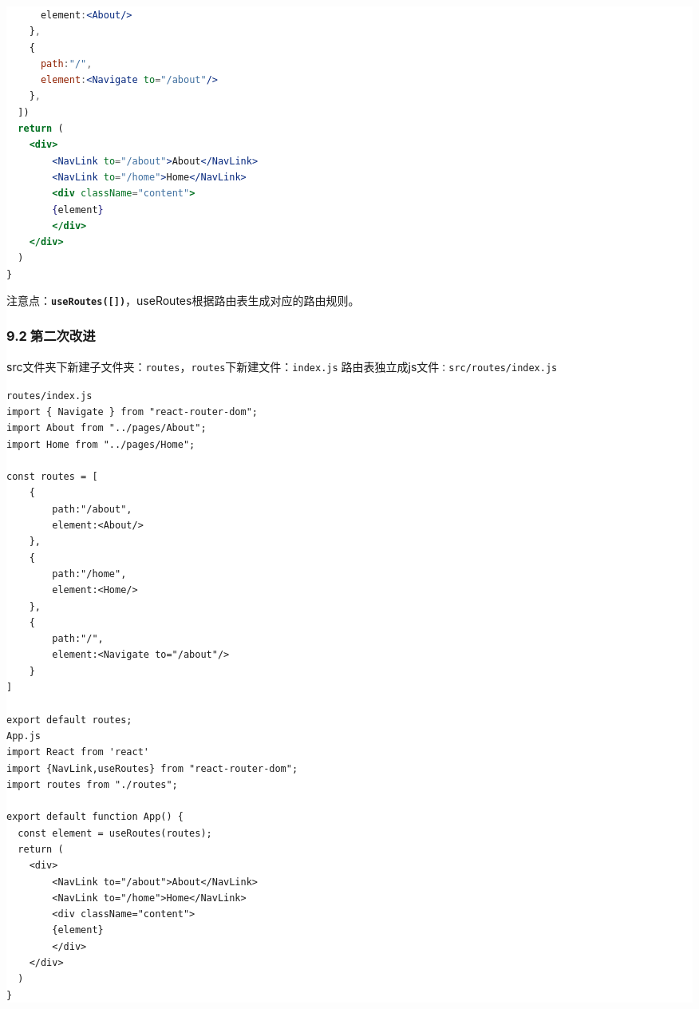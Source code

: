 ```jsx
      element:<About/>
    },
    {
      path:"/",
      element:<Navigate to="/about"/>
    },
  ])
  return (
    <div>
        <NavLink to="/about">About</NavLink>
        <NavLink to="/home">Home</NavLink>
        <div className="content">
        {element}
        </div>
    </div>
  )
}
```

注意点：**`useRoutes([])`**，useRoutes根据路由表生成对应的路由规则。

### 9.2 第二次改进

src文件夹下新建子文件夹：`routes`，`routes`下新建文件：`index.js` 路由表独立成js文件`：src/routes/index.js`

```
routes/index.js
import { Navigate } from "react-router-dom";
import About from "../pages/About";
import Home from "../pages/Home";

const routes = [
    {
        path:"/about",
        element:<About/>
    },
    {
        path:"/home",
        element:<Home/>
    },
    {
        path:"/",
        element:<Navigate to="/about"/>
    }
]

export default routes;
App.js
import React from 'react'
import {NavLink,useRoutes} from "react-router-dom";
import routes from "./routes";

export default function App() {
  const element = useRoutes(routes);
  return (
    <div>
        <NavLink to="/about">About</NavLink>
        <NavLink to="/home">Home</NavLink>
        <div className="content">
        {element}
        </div>
    </div>
  )
}
```